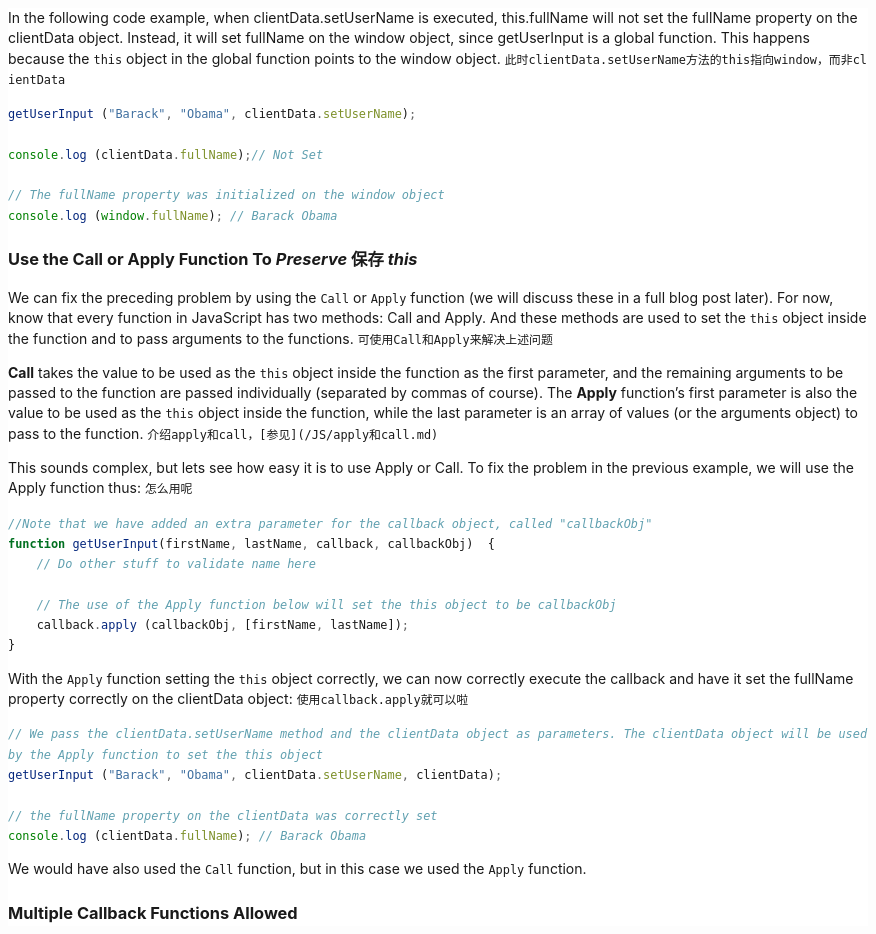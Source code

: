 In the following code example, when clientData.setUserName is executed, this.fullName will not set the fullName property on the clientData object. Instead, it will set fullName on the window object, since getUserInput is a global function. This happens because the `this` object in the global function points to the window object. `此时clientData.setUserName方法的this指向window，而非clientData`

```javascript
getUserInput ("Barack", "Obama", clientData.setUserName);

console.log (clientData.fullName);// Not Set

// The fullName property was initialized on the window object
console.log (window.fullName); // Barack Obama
```

### Use the Call or Apply Function To *Preserve* 保存 *this*

We can fix the preceding problem by using the `Call` or `Apply` function (we will discuss these in a full blog post later). For now, know that every function in JavaScript has two methods: Call and Apply. And these methods are used to set the `this` object inside the function and to pass arguments to the functions. `可使用Call和Apply来解决上述问题`

**Call** takes the value to be used as the `this` object inside the function as the first parameter, and the remaining arguments to be passed to the function are passed individually (separated by commas of course). The **Apply** function’s first parameter is also the value to be used as the `this` object inside the function, while the last parameter is an array of values (or the arguments object) to pass to the function. `介绍apply和call，[参见](/JS/apply和call.md)`

This sounds complex, but lets see how easy it is to use Apply or Call. To fix the problem in the previous example, we will use the Apply function thus: `怎么用呢`

```javascript
//Note that we have added an extra parameter for the callback object, called "callbackObj"
function getUserInput(firstName, lastName, callback, callbackObj)  {
    // Do other stuff to validate name here

    // The use of the Apply function below will set the this object to be callbackObj
    callback.apply (callbackObj, [firstName, lastName]);
}
```
With the `Apply` function setting the `this` object correctly, we can now correctly execute the callback and have it set the fullName property correctly on the clientData object: `使用callback.apply就可以啦`

```javascript
// We pass the clientData.setUserName method and the clientData object as parameters. The clientData object will be used by the Apply function to set the this object
getUserInput ("Barack", "Obama", clientData.setUserName, clientData);

// the fullName property on the clientData was correctly set
console.log (clientData.fullName); // Barack Obama
```
We would have also used the `Call` function, but in this case we used the `Apply` function.

### Multiple Callback Functions Allowed
